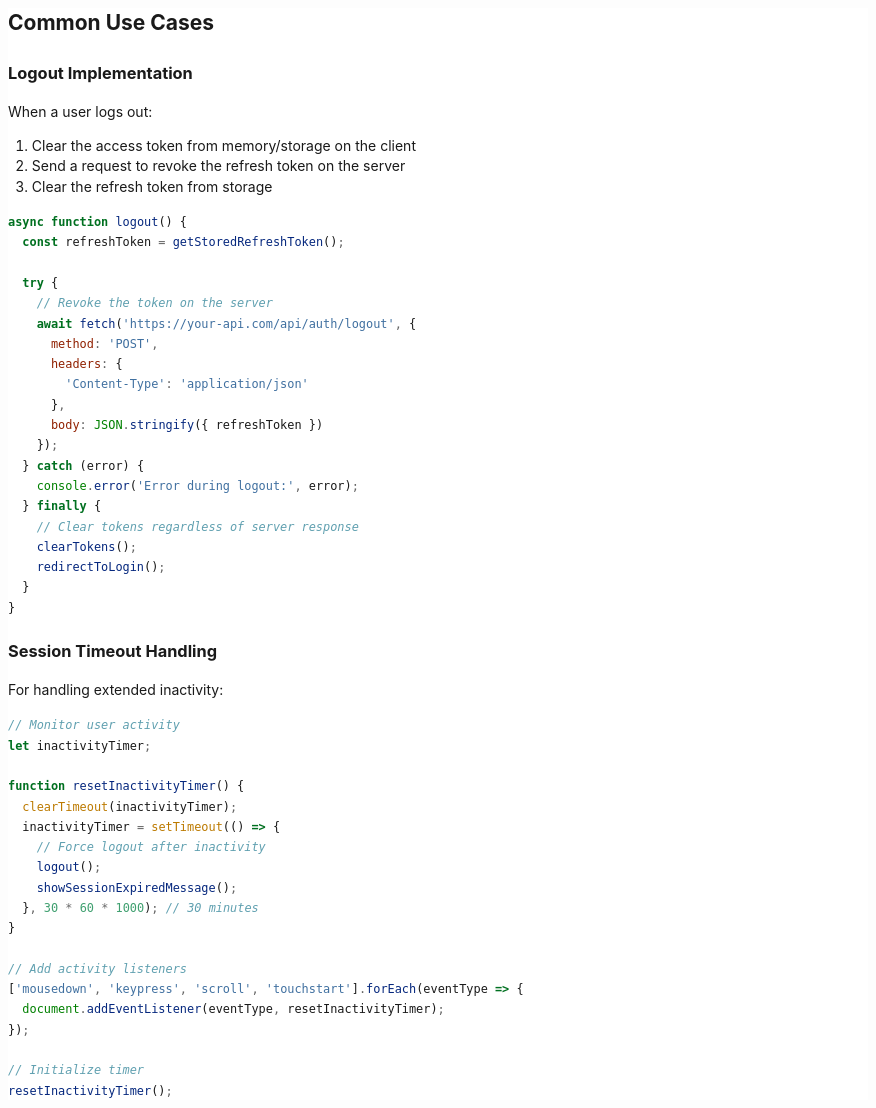 ## Common Use Cases

### Logout Implementation

When a user logs out:

1. Clear the access token from memory/storage on the client
2. Send a request to revoke the refresh token on the server
3. Clear the refresh token from storage

```javascript
async function logout() {
  const refreshToken = getStoredRefreshToken();
  
  try {
    // Revoke the token on the server
    await fetch('https://your-api.com/api/auth/logout', {
      method: 'POST',
      headers: {
        'Content-Type': 'application/json'
      },
      body: JSON.stringify({ refreshToken })
    });
  } catch (error) {
    console.error('Error during logout:', error);
  } finally {
    // Clear tokens regardless of server response
    clearTokens();
    redirectToLogin();
  }
}
```

### Session Timeout Handling

For handling extended inactivity:

```javascript
// Monitor user activity
let inactivityTimer;

function resetInactivityTimer() {
  clearTimeout(inactivityTimer);
  inactivityTimer = setTimeout(() => {
    // Force logout after inactivity
    logout();
    showSessionExpiredMessage();
  }, 30 * 60 * 1000); // 30 minutes
}

// Add activity listeners
['mousedown', 'keypress', 'scroll', 'touchstart'].forEach(eventType => {
  document.addEventListener(eventType, resetInactivityTimer);
});

// Initialize timer
resetInactivityTimer();
```
